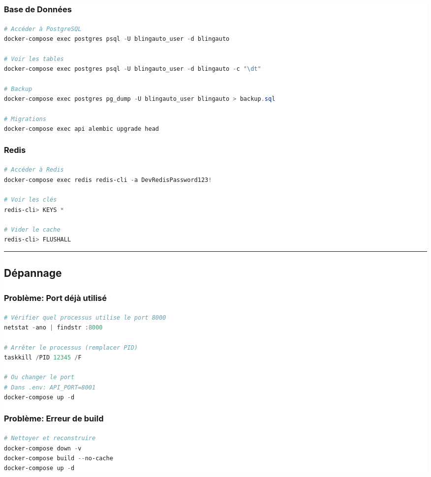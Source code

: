 ### Base de Données

```powershell
# Accéder à PostgreSQL
docker-compose exec postgres psql -U blingauto_user -d blingauto

# Voir les tables
docker-compose exec postgres psql -U blingauto_user -d blingauto -c "\dt"

# Backup
docker-compose exec postgres pg_dump -U blingauto_user blingauto > backup.sql

# Migrations
docker-compose exec api alembic upgrade head
```

### Redis

```powershell
# Accéder à Redis
docker-compose exec redis redis-cli -a DevRedisPassword123!

# Voir les clés
redis-cli> KEYS *

# Vider le cache
redis-cli> FLUSHALL
```

---

## Dépannage

### Problème: Port déjà utilisé

```powershell
# Vérifier quel processus utilise le port 8000
netstat -ano | findstr :8000

# Arrêter le processus (remplacer PID)
taskkill /PID 12345 /F

# Ou changer le port
# Dans .env: API_PORT=8001
docker-compose up -d
```

### Problème: Erreur de build

```powershell
# Nettoyer et reconstruire
docker-compose down -v
docker-compose build --no-cache
docker-compose up -d
```
